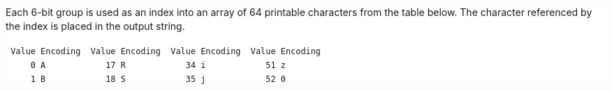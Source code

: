 Each 6-bit group is used as an index into an array of 64 printable
characters from the table below.  The character referenced by the index
is placed in the output string.

     Value Encoding  Value Encoding  Value Encoding  Value Encoding
         0 A            17 R            34 i            51 z
         1 B            18 S            35 j            52 0
